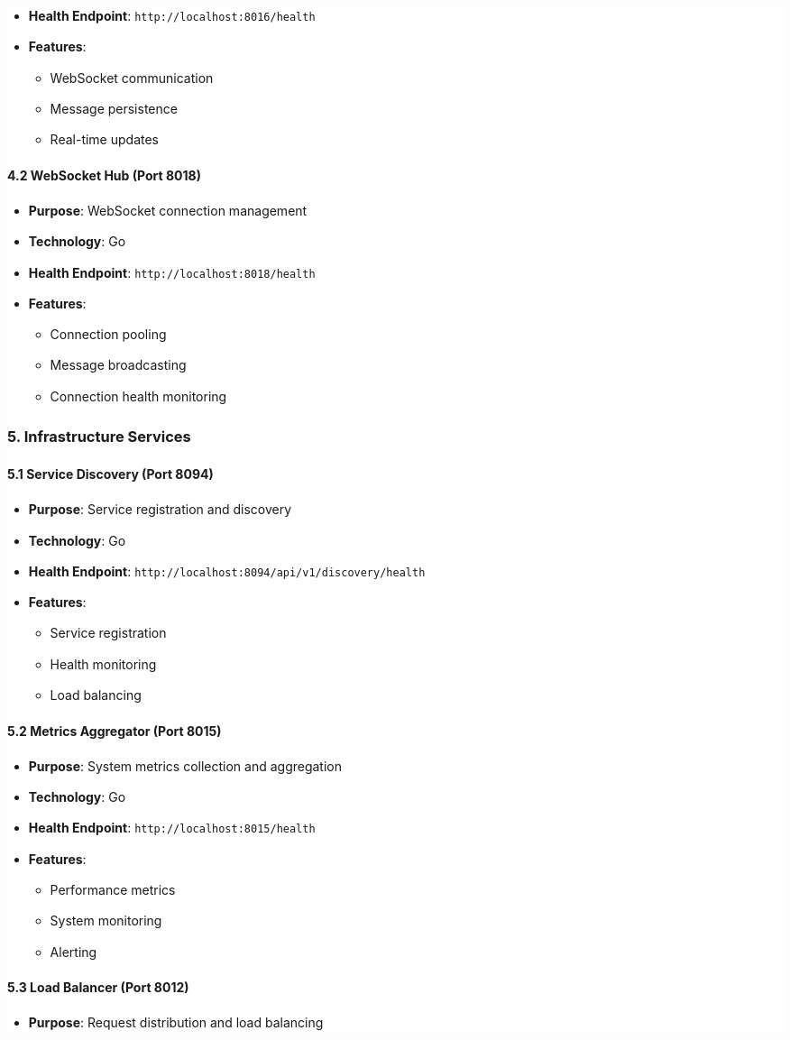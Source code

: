 - **Health Endpoint**: `http://localhost:8016/health`

- **Features**:

  - WebSocket communication

  - Message persistence

  - Real-time updates

#### 4.2 WebSocket Hub (Port 8018)

- **Purpose**: WebSocket connection management

- **Technology**: Go

- **Health Endpoint**: `http://localhost:8018/health`

- **Features**:

  - Connection pooling

  - Message broadcasting

  - Connection health monitoring
### 5. Infrastructure Services

#### 5.1 Service Discovery (Port 8094)

- **Purpose**: Service registration and discovery

- **Technology**: Go

- **Health Endpoint**: `http://localhost:8094/api/v1/discovery/health`

- **Features**:

  - Service registration

  - Health monitoring

  - Load balancing

#### 5.2 Metrics Aggregator (Port 8015)

- **Purpose**: System metrics collection and aggregation

- **Technology**: Go

- **Health Endpoint**: `http://localhost:8015/health`

- **Features**:

  - Performance metrics

  - System monitoring

  - Alerting

#### 5.3 Load Balancer (Port 8012)

- **Purpose**: Request distribution and load balancing
